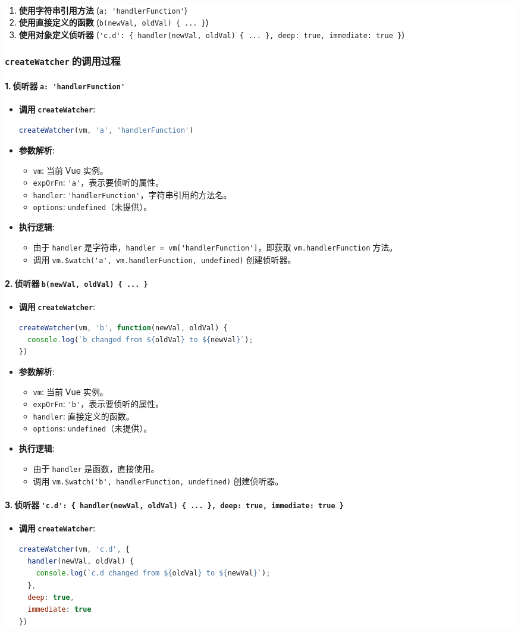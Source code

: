 1. **使用字符串引用方法** (`a: 'handlerFunction'`)
2. **使用直接定义的函数** (`b(newVal, oldVal) { ... }`)
3. **使用对象定义侦听器** (`'c.d': { handler(newVal, oldVal) { ... }, deep: true, immediate: true }`)

### `createWatcher` 的调用过程

#### 1. 侦听器 `a: 'handlerFunction'`

- **调用 `createWatcher`**:
  ```javascript
  createWatcher(vm, 'a', 'handlerFunction')
  ```
  
- **参数解析**:
  - `vm`: 当前 Vue 实例。
  - `expOrFn`: `'a'`，表示要侦听的属性。
  - `handler`: `'handlerFunction'`，字符串引用的方法名。
  - `options`: `undefined`（未提供）。

- **执行逻辑**:
  - 由于 `handler` 是字符串，`handler = vm['handlerFunction']`，即获取 `vm.handlerFunction` 方法。
  - 调用 `vm.$watch('a', vm.handlerFunction, undefined)` 创建侦听器。

#### 2. 侦听器 `b(newVal, oldVal) { ... }`

- **调用 `createWatcher`**:
  ```javascript
  createWatcher(vm, 'b', function(newVal, oldVal) {
    console.log(`b changed from ${oldVal} to ${newVal}`);
  })
  ```
  
- **参数解析**:
  - `vm`: 当前 Vue 实例。
  - `expOrFn`: `'b'`，表示要侦听的属性。
  - `handler`: 直接定义的函数。
  - `options`: `undefined`（未提供）。

- **执行逻辑**:
  - 由于 `handler` 是函数，直接使用。
  - 调用 `vm.$watch('b', handlerFunction, undefined)` 创建侦听器。

#### 3. 侦听器 `'c.d': { handler(newVal, oldVal) { ... }, deep: true, immediate: true }`

- **调用 `createWatcher`**:
  ```javascript
  createWatcher(vm, 'c.d', {
    handler(newVal, oldVal) {
      console.log(`c.d changed from ${oldVal} to ${newVal}`);
    },
    deep: true,
    immediate: true
  })
  ```
  